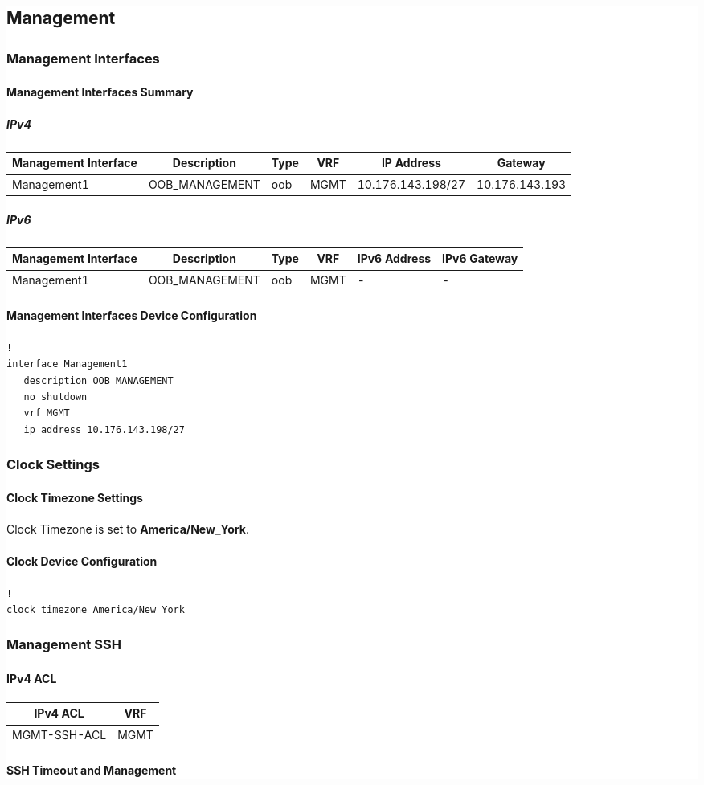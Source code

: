 ## Management

### Management Interfaces

#### Management Interfaces Summary

##### IPv4

| Management Interface | Description | Type | VRF | IP Address | Gateway |
| -------------------- | ----------- | ---- | --- | ---------- | ------- |
| Management1 | OOB_MANAGEMENT | oob | MGMT | 10.176.143.198/27 | 10.176.143.193 |

##### IPv6

| Management Interface | Description | Type | VRF | IPv6 Address | IPv6 Gateway |
| -------------------- | ----------- | ---- | --- | ------------ | ------------ |
| Management1 | OOB_MANAGEMENT | oob | MGMT | - | - |

#### Management Interfaces Device Configuration

```eos
!
interface Management1
   description OOB_MANAGEMENT
   no shutdown
   vrf MGMT
   ip address 10.176.143.198/27
```

### Clock Settings

#### Clock Timezone Settings

Clock Timezone is set to **America/New_York**.

#### Clock Device Configuration

```eos
!
clock timezone America/New_York
```

### Management SSH

#### IPv4 ACL

| IPv4 ACL | VRF |
| -------- | --- |
| MGMT-SSH-ACL | MGMT |

#### SSH Timeout and Management
